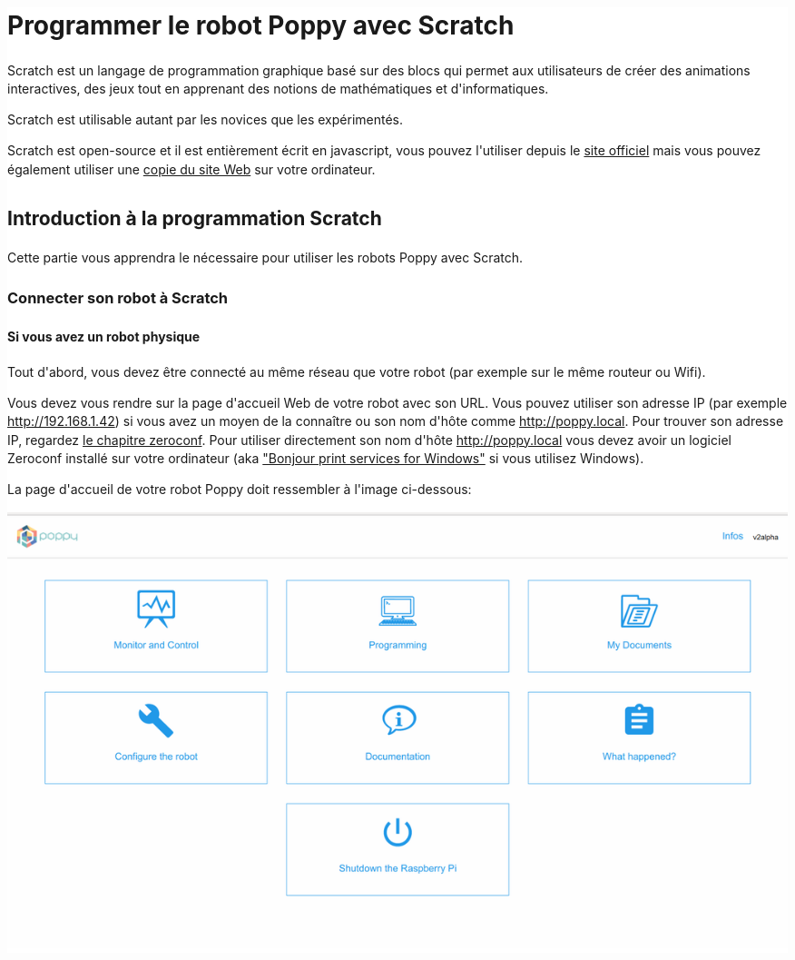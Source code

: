 # Programmer le robot Poppy avec Scratch



Scratch est un langage de programmation graphique basé sur des blocs qui permet aux utilisateurs de créer des animations interactives, des jeux tout en apprenant des notions de mathématiques et d'informatiques.

Scratch est utilisable autant par les novices que les expérimentés.

Scratch est open-source et il est entièrement écrit en javascript, vous pouvez l'utiliser depuis le [site officiel](https://scratch.mit.edu/projects/editor/) mais vous pouvez également utiliser une [copie du site Web](https://github.com/LLK/scratch-gui/wiki/Getting-Started) sur votre ordinateur. 


## Introduction à la programmation Scratch

Cette partie vous apprendra le nécessaire pour utiliser les robots Poppy avec Scratch.

### Connecter son robot à Scratch

#### Si vous avez un robot physique

Tout d'abord, vous devez être connecté au même réseau que votre robot (par exemple sur le même routeur ou Wifi).

Vous devez vous rendre sur la page d'accueil Web de votre robot avec son URL. Vous pouvez utiliser son adresse IP (par exemple http://192.168.1.42) si vous avez un moyen de la connaître ou son nom d'hôte comme http://poppy.local. Pour trouver son adresse IP, regardez [le chapitre zeroconf](../installation/install-zeroconf.md#alternatives-to-find-the-ip-address-of-a-computer-on-your-local-network). Pour utiliser directement son nom d'hôte http://poppy.local vous devez avoir un logiciel Zeroconf installé sur votre ordinateur (aka ["Bonjour print services for Windows"](https://support.apple.com/kb/DL999?locale=en_US) si vous utilisez Windows).

La page d'accueil de votre robot Poppy doit ressembler à l'image ci-dessous:

![find blocks](../img/scratch/homepage.png)
